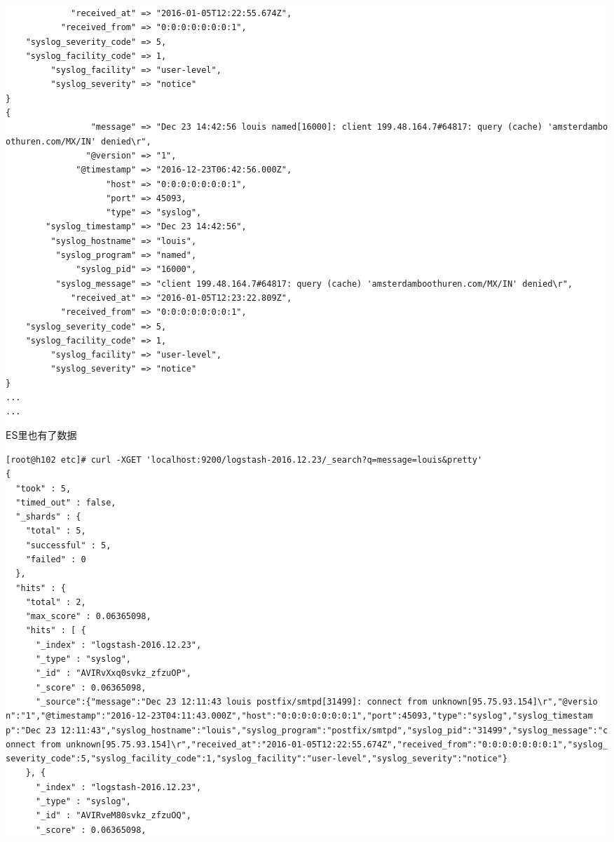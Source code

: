 ~~~
             "received_at" => "2016-01-05T12:22:55.674Z",
           "received_from" => "0:0:0:0:0:0:0:1",
    "syslog_severity_code" => 5,
    "syslog_facility_code" => 1,
         "syslog_facility" => "user-level",
         "syslog_severity" => "notice"
}
{
                 "message" => "Dec 23 14:42:56 louis named[16000]: client 199.48.164.7#64817: query (cache) 'amsterdamboothuren.com/MX/IN' denied\r",
                "@version" => "1",
              "@timestamp" => "2016-12-23T06:42:56.000Z",
                    "host" => "0:0:0:0:0:0:0:1",
                    "port" => 45093,
                    "type" => "syslog",
        "syslog_timestamp" => "Dec 23 14:42:56",
         "syslog_hostname" => "louis",
          "syslog_program" => "named",
              "syslog_pid" => "16000",
          "syslog_message" => "client 199.48.164.7#64817: query (cache) 'amsterdamboothuren.com/MX/IN' denied\r",
             "received_at" => "2016-01-05T12:23:22.809Z",
           "received_from" => "0:0:0:0:0:0:0:1",
    "syslog_severity_code" => 5,
    "syslog_facility_code" => 1,
         "syslog_facility" => "user-level",
         "syslog_severity" => "notice"
}
...
...
~~~

ES里也有了数据


~~~
[root@h102 etc]# curl -XGET 'localhost:9200/logstash-2016.12.23/_search?q=message=louis&pretty'
{
  "took" : 5,
  "timed_out" : false,
  "_shards" : {
    "total" : 5,
    "successful" : 5,
    "failed" : 0
  },
  "hits" : {
    "total" : 2,
    "max_score" : 0.06365098,
    "hits" : [ {
      "_index" : "logstash-2016.12.23",
      "_type" : "syslog",
      "_id" : "AVIRvXxq0svkz_zfzuOP",
      "_score" : 0.06365098,
      "_source":{"message":"Dec 23 12:11:43 louis postfix/smtpd[31499]: connect from unknown[95.75.93.154]\r","@version":"1","@timestamp":"2016-12-23T04:11:43.000Z","host":"0:0:0:0:0:0:0:1","port":45093,"type":"syslog","syslog_timestamp":"Dec 23 12:11:43","syslog_hostname":"louis","syslog_program":"postfix/smtpd","syslog_pid":"31499","syslog_message":"connect from unknown[95.75.93.154]\r","received_at":"2016-01-05T12:22:55.674Z","received_from":"0:0:0:0:0:0:0:1","syslog_severity_code":5,"syslog_facility_code":1,"syslog_facility":"user-level","syslog_severity":"notice"}
    }, {
      "_index" : "logstash-2016.12.23",
      "_type" : "syslog",
      "_id" : "AVIRveM80svkz_zfzuOQ",
      "_score" : 0.06365098,
~~~